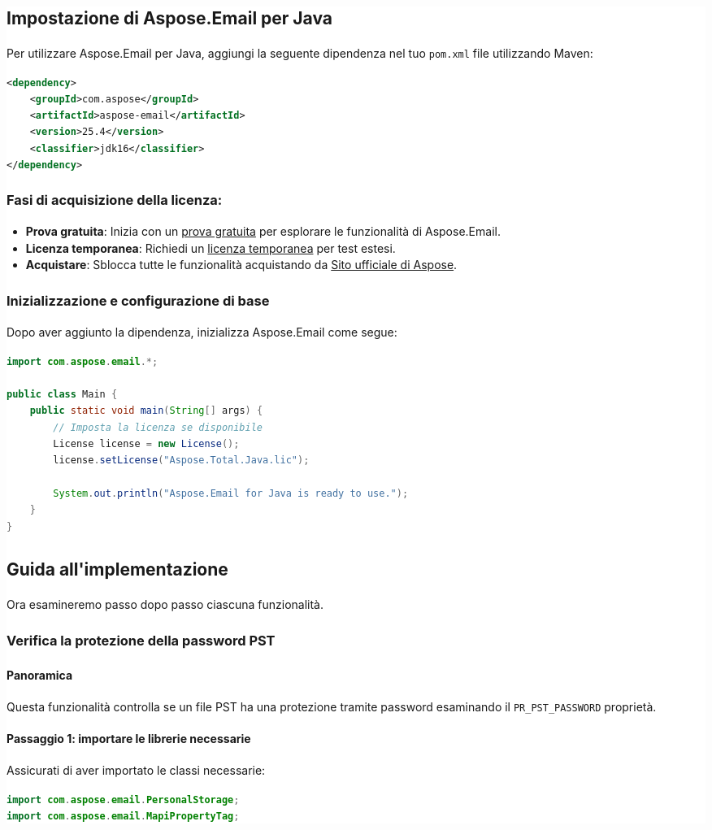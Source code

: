 ## Impostazione di Aspose.Email per Java
Per utilizzare Aspose.Email per Java, aggiungi la seguente dipendenza nel tuo `pom.xml` file utilizzando Maven:
```xml
<dependency>
    <groupId>com.aspose</groupId>
    <artifactId>aspose-email</artifactId>
    <version>25.4</version>
    <classifier>jdk16</classifier>
</dependency>
```

### Fasi di acquisizione della licenza:
- **Prova gratuita**: Inizia con un [prova gratuita](https://releases.aspose.com/email/java/) per esplorare le funzionalità di Aspose.Email.
- **Licenza temporanea**: Richiedi un [licenza temporanea](https://purchase.aspose.com/temporary-license/) per test estesi.
- **Acquistare**: Sblocca tutte le funzionalità acquistando da [Sito ufficiale di Aspose](https://purchase.aspose.com/buy).

### Inizializzazione e configurazione di base
Dopo aver aggiunto la dipendenza, inizializza Aspose.Email come segue:
```java
import com.aspose.email.*;

public class Main {
    public static void main(String[] args) {
        // Imposta la licenza se disponibile
        License license = new License();
        license.setLicense("Aspose.Total.Java.lic");
        
        System.out.println("Aspose.Email for Java is ready to use.");
    }
}
```

## Guida all'implementazione
Ora esamineremo passo dopo passo ciascuna funzionalità.

### Verifica la protezione della password PST
#### Panoramica
Questa funzionalità controlla se un file PST ha una protezione tramite password esaminando il `PR_PST_PASSWORD` proprietà.

#### Passaggio 1: importare le librerie necessarie
Assicurati di aver importato le classi necessarie:
```java
import com.aspose.email.PersonalStorage;
import com.aspose.email.MapiPropertyTag;
```
